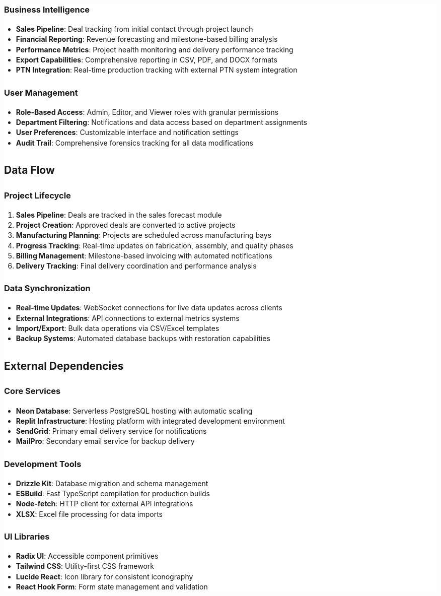 ### Business Intelligence
- **Sales Pipeline**: Deal tracking from initial contact through project launch
- **Financial Reporting**: Revenue forecasting and milestone-based billing analysis
- **Performance Metrics**: Project health monitoring and delivery performance tracking
- **Export Capabilities**: Comprehensive reporting in CSV, PDF, and DOCX formats
- **PTN Integration**: Real-time production tracking with external PTN system integration

### User Management
- **Role-Based Access**: Admin, Editor, and Viewer roles with granular permissions
- **Department Filtering**: Notifications and data access based on department assignments
- **User Preferences**: Customizable interface and notification settings
- **Audit Trail**: Comprehensive forensics tracking for all data modifications

## Data Flow

### Project Lifecycle
1. **Sales Pipeline**: Deals are tracked in the sales forecast module
2. **Project Creation**: Approved deals are converted to active projects
3. **Manufacturing Planning**: Projects are scheduled across manufacturing bays
4. **Progress Tracking**: Real-time updates on fabrication, assembly, and quality phases
5. **Billing Management**: Milestone-based invoicing with automated notifications
6. **Delivery Tracking**: Final delivery coordination and performance analysis

### Data Synchronization
- **Real-time Updates**: WebSocket connections for live data updates across clients
- **External Integrations**: API connections to external metrics systems
- **Import/Export**: Bulk data operations via CSV/Excel templates
- **Backup Systems**: Automated database backups with restoration capabilities

## External Dependencies

### Core Services
- **Neon Database**: Serverless PostgreSQL hosting with automatic scaling
- **Replit Infrastructure**: Hosting platform with integrated development environment
- **SendGrid**: Primary email delivery service for notifications
- **MailPro**: Secondary email service for backup delivery

### Development Tools
- **Drizzle Kit**: Database migration and schema management
- **ESBuild**: Fast TypeScript compilation for production builds
- **Node-fetch**: HTTP client for external API integrations
- **XLSX**: Excel file processing for data imports

### UI Libraries
- **Radix UI**: Accessible component primitives
- **Tailwind CSS**: Utility-first CSS framework
- **Lucide React**: Icon library for consistent iconography
- **React Hook Form**: Form state management and validation
